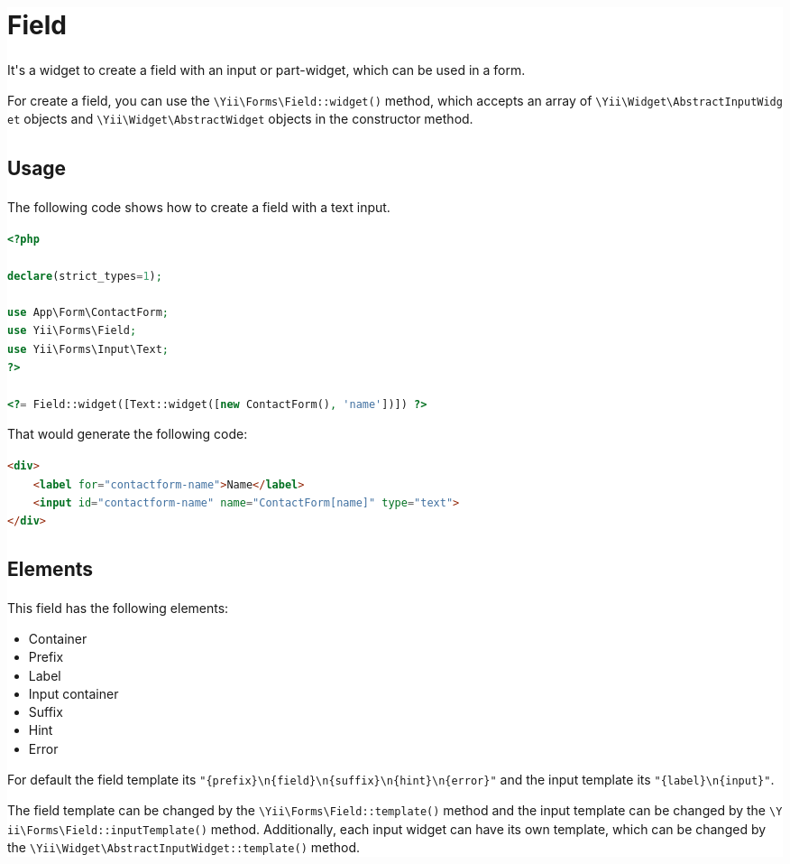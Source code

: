# Field

It's a widget to create a field with an input or part-widget, which can be used in a form. 

For create a field, you can use the `\Yii\Forms\Field::widget()` method, which accepts an array of `\Yii\Widget\AbstractInputWidget` objects and `\Yii\Widget\AbstractWidget` objects in the constructor method.

## Usage

The following code shows how to create a field with a text input.

```php	
<?php

declare(strict_types=1);

use App\Form\ContactForm;
use Yii\Forms\Field;
use Yii\Forms\Input\Text;
?>

<?= Field::widget([Text::widget([new ContactForm(), 'name'])]) ?>
```

That would generate the following code:

```html
<div>
    <label for="contactform-name">Name</label>
    <input id="contactform-name" name="ContactForm[name]" type="text">
</div>
```

## Elements

This field has the following elements:

- Container
- Prefix
- Label
- Input container
- Suffix
- Hint
- Error

For default the field template its `"{prefix}\n{field}\n{suffix}\n{hint}\n{error}"` and the input template its `"{label}\n{input}"`.

The field template can be changed by the `\Yii\Forms\Field::template()` method and the input template can be changed by the `\Yii\Forms\Field::inputTemplate()` method. Additionally, each input widget can have its own template, which can be changed by the `\Yii\Widget\AbstractInputWidget::template()` method.
